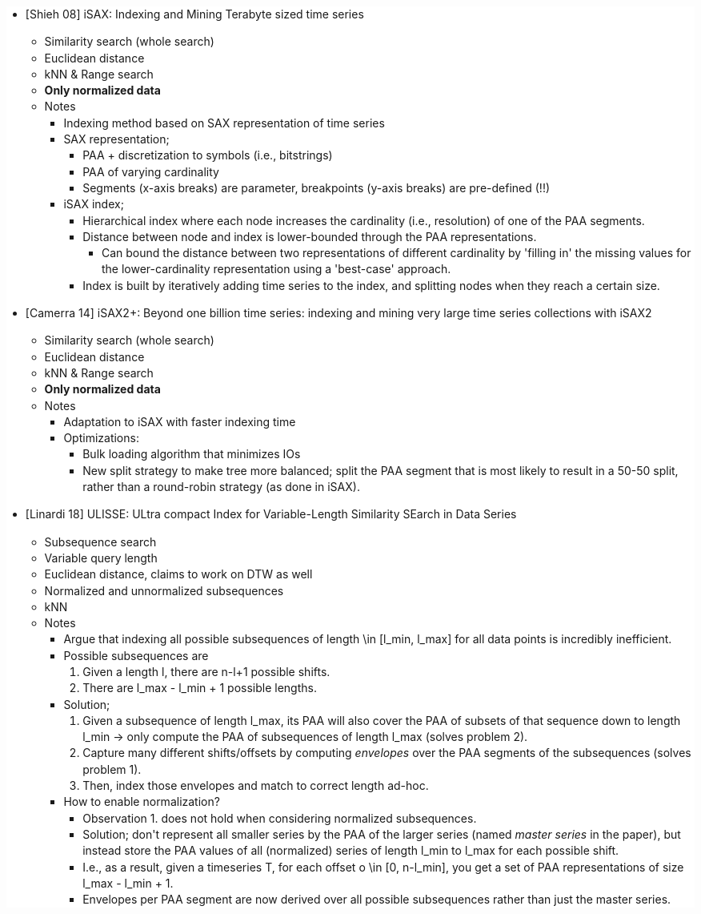 - [Shieh 08] iSAX: Indexing and Mining Terabyte sized time series
	- Similarity search (whole search)
	- Euclidean distance
	- kNN & Range search
	- **Only normalized data**
	- Notes
		- Indexing method based on SAX representation of time series
		- SAX representation;
			- PAA + discretization to symbols (i.e., bitstrings)
			- PAA of varying cardinality
			- Segments (x-axis breaks) are parameter, breakpoints (y-axis breaks) are pre-defined (!!)
		- iSAX index;
			- Hierarchical index where each node increases the cardinality (i.e., resolution) of one of the PAA segments.
			- Distance between node and index is lower-bounded through the PAA representations.
				- Can bound the distance between two representations of different cardinality by 'filling in' the missing values for the lower-cardinality representation using a 'best-case' approach.
			- Index is built by iteratively adding time series to the index, and splitting nodes when they reach a certain size.

- [Camerra 14] iSAX2+: Beyond one billion time series: indexing and mining very large time series collections with iSAX2
	- Similarity search (whole search)
	- Euclidean distance
	- kNN & Range search
	- **Only normalized data**
	- Notes
		- Adaptation to iSAX with faster indexing time
		- Optimizations:
			- Bulk loading algorithm that minimizes IOs
			- New split strategy to make tree more balanced; split the PAA segment that is most likely to result in a 50-50 split, rather than a round-robin strategy (as done in iSAX).

- [Linardi 18] ULISSE: ULtra compact Index for Variable-Length Similarity SEarch in Data Series
	- Subsequence search
	- Variable query length
	- Euclidean distance, claims to work on DTW as well
	- Normalized and unnormalized subsequences
	- kNN
	- Notes
		- Argue that indexing all possible subsequences of length \in [l_min, l_max] for all data points is incredibly inefficient.
		- Possible subsequences are
			1) Given a length l, there are n-l+1 possible shifts.
			2) There are l_max - l_min + 1 possible lengths.
		- Solution;
			1. Given a subsequence of length l_max, its PAA will also cover the PAA of subsets of that sequence down to length l_min -> only compute the PAA of subsequences of length l_max (solves problem 2).
			2. Capture many different shifts/offsets by computing *envelopes* over the PAA segments of the subsequences (solves problem 1).
			3. Then, index those envelopes and match to correct length ad-hoc.
		- How to enable normalization?
			- Observation 1. does not hold when considering normalized subsequences.
			- Solution; don't represent all smaller series by the PAA of the larger series (named *master series* in the paper), but instead store the PAA values of all (normalized) series of length l_min to l_max for each possible shift.
			- I.e., as a result, given a timeseries T, for each offset o \in [0, n-l_min], you get a set of PAA representations of size l_max - l_min + 1.
			- Envelopes per PAA segment are now derived over all possible subsequences rather than just the master series.
